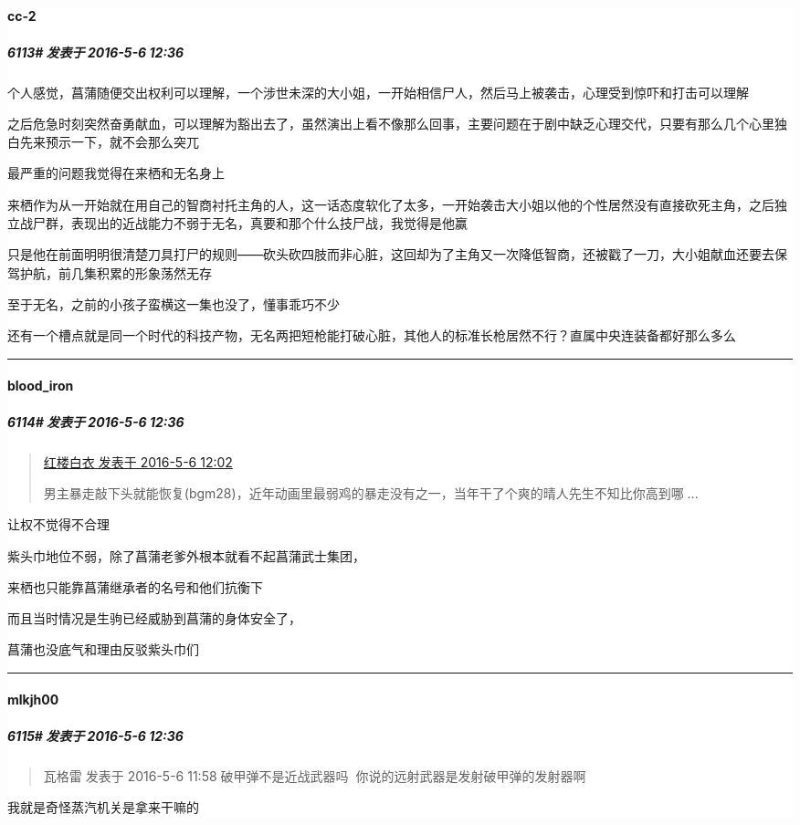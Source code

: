 ####  cc-2  
##### 6113#       发表于 2016-5-6 12:36




个人感觉，菖蒲随便交出权利可以理解，一个涉世未深的大小姐，一开始相信尸人，然后马上被袭击，心理受到惊吓和打击可以理解


之后危急时刻突然奋勇献血，可以理解为豁出去了，虽然演出上看不像那么回事，主要问题在于剧中缺乏心理交代，只要有那么几个心里独白先来预示一下，就不会那么突兀


最严重的问题我觉得在来栖和无名身上


来栖作为从一开始就在用自己的智商衬托主角的人，这一话态度软化了太多，一开始袭击大小姐以他的个性居然没有直接砍死主角，之后独立战尸群，表现出的近战能力不弱于无名，真要和那个什么技尸战，我觉得是他赢


只是他在前面明明很清楚刀具打尸的规则——砍头砍四肢而非心脏，这回却为了主角又一次降低智商，还被戳了一刀，大小姐献血还要去保驾护航，前几集积累的形象荡然无存


至于无名，之前的小孩子蛮横这一集也没了，懂事乖巧不少


还有一个槽点就是同一个时代的科技产物，无名两把短枪能打破心脏，其他人的标准长枪居然不行？直属中央连装备都好那么多么







*****

####  blood_iron  
##### 6114#       发表于 2016-5-6 12:36



<blockquote><a href="httphttps://bbs.saraba1st.com/2b/forum.php?mod=redirect&amp;goto=findpost&amp;pid=32351217&amp;ptid=1180903" target="_blank">红楼白衣 发表于 2016-5-6 12:02</a>

男主暴走敲下头就能恢复(bgm28)，近年动画里最弱鸡的暴走没有之一，当年干了个爽的晴人先生不知比你高到哪 ...</blockquote>
让权不觉得不合理

紫头巾地位不弱，除了菖蒲老爹外根本就看不起菖蒲武士集团，

来栖也只能靠菖蒲继承者的名号和他们抗衡下

而且当时情况是生驹已经威胁到菖蒲的身体安全了，

菖蒲也没底气和理由反驳紫头巾们







*****

####  mlkjh00  
##### 6115#       发表于 2016-5-6 12:36



<blockquote>瓦格雷 发表于 2016-5-6 11:58
破甲弹不是近战武器吗  你说的远射武器是发射破甲弹的发射器啊</blockquote>
我就是奇怪蒸汽机关是拿来干嘛的
